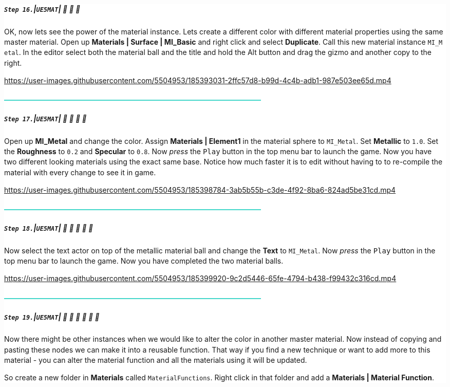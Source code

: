 ##### `Step 16.`\|`UE5MAT`| :large_blue_diamond: :small_orange_diamond:   :small_blue_diamond: 

OK, now lets see the power of the material instance.  Lets create a different color with different material properties using the same master material.  Open up **Materials | Surface | MI_Basic** and right click and select **Duplicate**.  Call this new material instance `MI_Metal`.  In the editor select both the material ball and the title and hold the <kbc>Alt</kbd> button and drag the gizmo and another copy to the right.

https://user-images.githubusercontent.com/5504953/185393031-2ffc57d8-b99d-4c4b-adb1-987e503ee65d.mp4

![](../images/line2.png)

##### `Step 17.`\|`UE5MAT`| :large_blue_diamond: :small_orange_diamond: :small_blue_diamond: :small_blue_diamond:

Open up **MI_Metal** and change the color.  Assign **Materials | Element1** in the material sphere to `MI_Metal`. Set **Metallic** to `1.0`. Set the **Roughness** to `0.2` and **Specular** to `0.8`. Now *press* the <kbd>Play</kbd> button in the top menu bar to launch the game. Now you have two different looking materials using the exact same base.  Notice how much faster it is to edit without having to to re-compile the material with every change to see it in game.

https://user-images.githubusercontent.com/5504953/185398784-3ab5b55b-c3de-4f92-8ba6-824ad5be31cd.mp4

![](../images/line2.png)

##### `Step 18.`\|`UE5MAT`| :large_blue_diamond: :small_orange_diamond: :small_blue_diamond: :small_blue_diamond: :small_blue_diamond:

Now select the text actor on top of the metallic material ball and change the **Text** to `MI_Metal`.  Now *press* the <kbd>Play</kbd> button in the top menu bar to launch the game. Now you have completed the two material balls. 

https://user-images.githubusercontent.com/5504953/185399920-9c2d5446-65fe-4794-b438-f99432c316cd.mp4

![](../images/line2.png)

##### `Step 19.`\|`UE5MAT`| :large_blue_diamond: :small_orange_diamond: :small_blue_diamond: :small_blue_diamond: :small_blue_diamond: :small_blue_diamond:

Now there might be other instances when we would like to alter the color in another master material. Now instead of copying and pasting these nodes we can make it into a reusable function.  That way if you find a new technique or want to add more to this material - you can alter the material function and all the materials using it will be updated.

So create a new folder in **Materials** called `MaterialFunctions`.  Right click in that folder and add a **Materials | Material Function**.  
